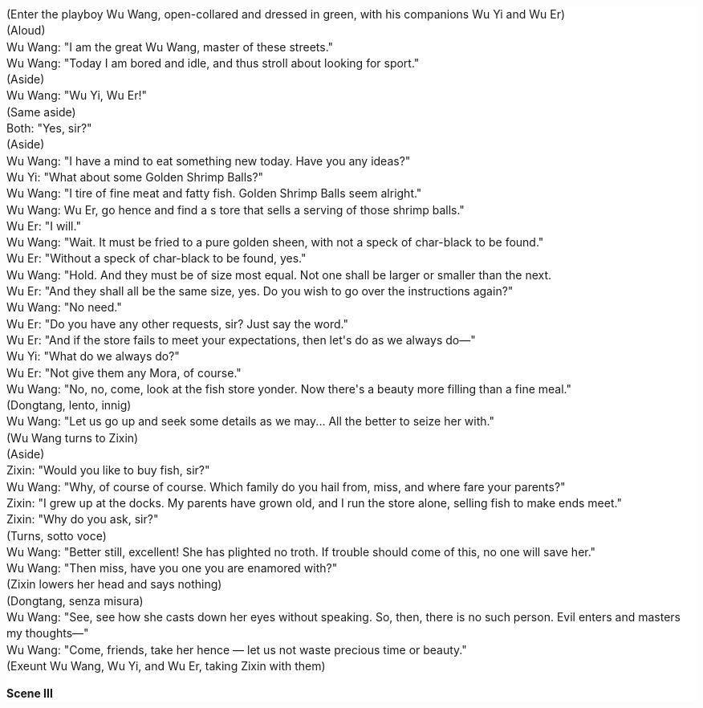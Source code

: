 (Enter the playboy Wu Wang, open-collared and dressed in green, with his companions Wu Yi and Wu Er)  
(Aloud)  
Wu Wang: "I am the great Wu Wang, master of these streets."  
Wu Wang: "Today I am bored and idle, and thus stroll about looking for sport."  
(Aside)  
Wu Wang: "Wu Yi, Wu Er!"  
(Same aside)  
Both: "Yes, sir?"  
(Aside)  
Wu Wang: "I have a mind to eat something new today. Have you any ideas?"  
Wu Yi: "What about some Golden Shrimp Balls?"  
Wu Wang: "I tire of fine meat and fatty fish. Golden Shrimp Balls seem alright."  
Wu Wang: Wu Er, go hence and find a s tore that sells a serving of those shrimp balls."  
Wu Er: "I will."  
Wu Wang: "Wait. It must be fried to a pure golden sheen, with not a speck of char-black to be found."  
Wu Er: "Without a speck of char-black to be found, yes."  
Wu Wang: "Hold. And they must be of size most equal. Not one shall be larger or smaller than the next.  
Wu Er: "And they shall all be the same size, yes. Do you wish to go over the instructions again?"  
Wu Wang: "No need."  
Wu Er: "Do you have any other requests, sir? Just say the word."  
Wu Er: "And if the store fails to meet your expectations, then let's do as we always do—"  
Wu Yi: "What do we always do?"  
Wu Er: "Not give them any Mora, of course."  
Wu Wang: "No, no, come, look at the fish store yonder. Now there's a beauty more filling than a fine meal."  
(Dongtang, lento, innig)  
Wu Wang: "Let us go up and seek some details as we may... All the better to seize her with."  
(Wu Wang turns to Zixin)  
(Aside)  
Zixin: "Would you like to buy fish, sir?"  
Wu Wang: "Why, of course of course. Which family do you hail from, miss, and where fare your parents?"  
Zixin: "I grew up at the docks. My parents have grown old, and I run the store alone, selling fish to make ends meet."  
Zixin: "Why do you ask, sir?"  
(Turns, sotto voce)  
Wu Wang: "Better still, excellent! She has plighted no troth. If trouble should come of this, no one will save her."  
Wu Wang: "Then miss, have you one you are enamored with?"  
(Zixin lowers her head and says nothing)  
(Dongtang, senza misura)  
Wu Wang: "See, see how she casts down her eyes without speaking. So, then, there is no such person. Evil enters and
masters my thoughts—"  
Wu Wang: "Come, friends, take her hence — let us not waste precious time or beauty."  
(Exeunt Wu Wang, Wu Yi, and Wu Er, taking Zixin with them)  

**Scene III**
